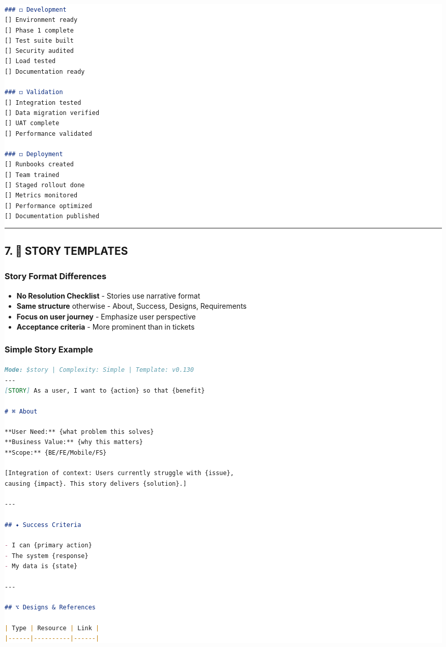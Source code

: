 ```markdown
### ◻︎ Development
[] Environment ready
[] Phase 1 complete
[] Test suite built
[] Security audited
[] Load tested
[] Documentation ready

### ◻︎ Validation
[] Integration tested
[] Data migration verified
[] UAT complete
[] Performance validated

### ◻︎ Deployment
[] Runbooks created
[] Team trained
[] Staged rollout done
[] Metrics monitored
[] Performance optimized
[] Documentation published
```

---

## 7. 📖 STORY TEMPLATES

### Story Format Differences
- **No Resolution Checklist** - Stories use narrative format
- **Same structure** otherwise - About, Success, Designs, Requirements
- **Focus on user journey** - Emphasize user perspective
- **Acceptance criteria** - More prominent than in tickets

### Simple Story Example
```markdown
Mode: $story | Complexity: Simple | Template: v0.130
---
[STORY] As a user, I want to {action} so that {benefit}

# ⌘ About

**User Need:** {what problem this solves}  
**Business Value:** {why this matters}  
**Scope:** {BE/FE/Mobile/FS}

[Integration of context: Users currently struggle with {issue}, 
causing {impact}. This story delivers {solution}.]

---

## ✦ Success Criteria

- I can {primary action}
- The system {response}
- My data is {state}

---

## ⌥ Designs & References

| Type | Resource | Link |
|------|----------|------|
```